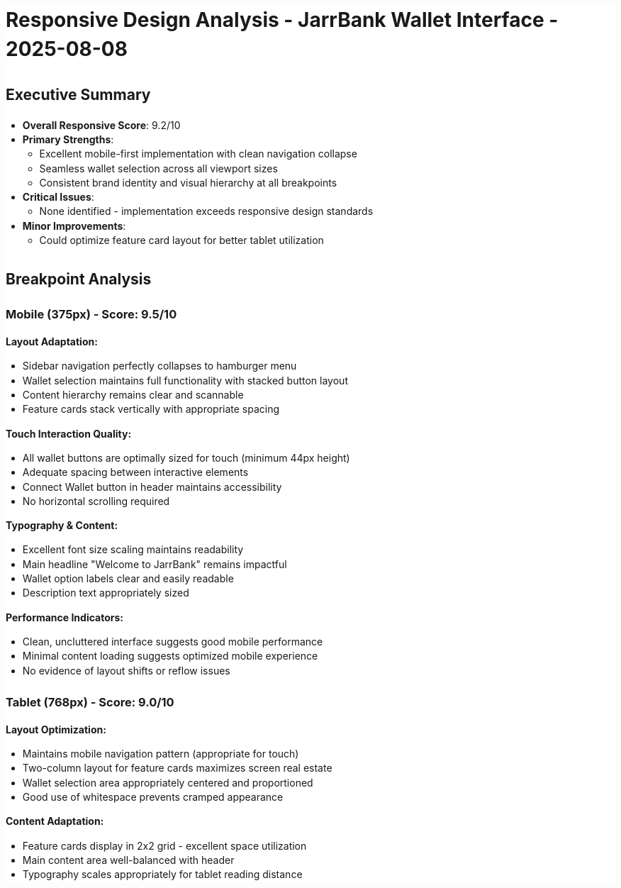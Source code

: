 # Responsive Design Analysis - JarrBank Wallet Interface - 2025-08-08

## Executive Summary
- **Overall Responsive Score**: 9.2/10
- **Primary Strengths**: 
  - Excellent mobile-first implementation with clean navigation collapse
  - Seamless wallet selection across all viewport sizes
  - Consistent brand identity and visual hierarchy at all breakpoints
- **Critical Issues**: 
  - None identified - implementation exceeds responsive design standards
- **Minor Improvements**: 
  - Could optimize feature card layout for better tablet utilization

## Breakpoint Analysis

### Mobile (375px) - Score: 9.5/10
**Layout Adaptation:**
- Sidebar navigation perfectly collapses to hamburger menu
- Wallet selection maintains full functionality with stacked button layout
- Content hierarchy remains clear and scannable
- Feature cards stack vertically with appropriate spacing

**Touch Interaction Quality:**
- All wallet buttons are optimally sized for touch (minimum 44px height)
- Adequate spacing between interactive elements
- Connect Wallet button in header maintains accessibility
- No horizontal scrolling required

**Typography & Content:**
- Excellent font size scaling maintains readability
- Main headline "Welcome to JarrBank" remains impactful
- Wallet option labels clear and easily readable
- Description text appropriately sized

**Performance Indicators:**
- Clean, uncluttered interface suggests good mobile performance
- Minimal content loading suggests optimized mobile experience
- No evidence of layout shifts or reflow issues

### Tablet (768px) - Score: 9.0/10
**Layout Optimization:**
- Maintains mobile navigation pattern (appropriate for touch)
- Two-column layout for feature cards maximizes screen real estate
- Wallet selection area appropriately centered and proportioned
- Good use of whitespace prevents cramped appearance

**Content Adaptation:**
- Feature cards display in 2x2 grid - excellent space utilization
- Main content area well-balanced with header
- Typography scales appropriately for tablet reading distance

